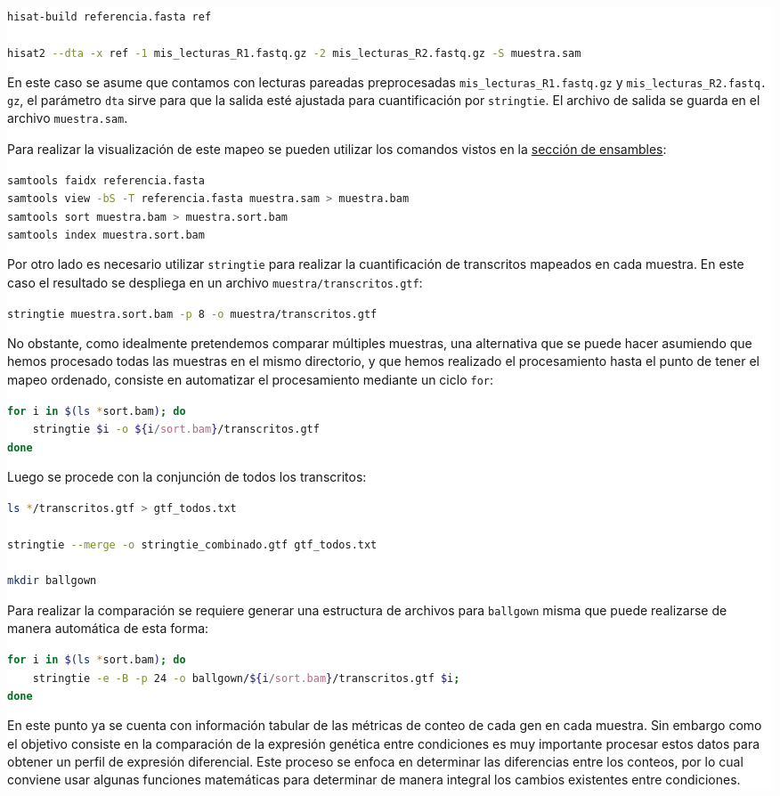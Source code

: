 ```bash
hisat-build referencia.fasta ref

hisat2 --dta -x ref -1 mis_lecturas_R1.fastq.gz -2 mis_lecturas_R2.fastq.gz -S muestra.sam
```

En este caso se asume que contamos con lecturas pareadas preprocesadas `mis_lecturas_R1.fastq.gz` y `mis_lecturas_R2.fastq.gz`, el parámetro `dta` sirve para que la salida esté ajustada para cuantificación por `stringtie`. El archivo de salida se guarda en el archivo `muestra.sam`. 

Para realizar la visualización de este mapeo se pueden utilizar los comandos vistos en la [sección de ensambles](./ensambles#formato-sam):

```bash
samtools faidx referencia.fasta
samtools view -bS -T referencia.fasta muestra.sam > muestra.bam
samtools sort muestra.bam > muestra.sort.bam
samtools index muestra.sort.bam
```

Por otro lado es necesario utilizar `stringtie` para realizar la cuantificación de transcritos mapeados en cada muestra. En este caso el resultado se despliega en un archivo `muestra/transcritos.gtf`:

```bash
stringtie muestra.sort.bam -p 8 -o muestra/transcritos.gtf
```

No obstante, como idealmente pretendemos comparar múltiples muestras, una alternativa que se puede hacer asumiendo que hemos procesado todas las muestras en el mismo directorio, y que hemos realizado el procesamiento hasta el punto de tener el mapeo ordenado, consiste en automatizar el procesamiento mediante un ciclo `for`:

```bash
for i in $(ls *sort.bam); do
    stringtie $i -o ${i/sort.bam}/transcritos.gtf
done
```

Luego se procede con la conjunción de todos los transcritos:

```bash
ls */transcritos.gtf > gtf_todos.txt

stringtie --merge -o stringtie_combinado.gtf gtf_todos.txt

mkdir ballgown
```

Para realizar la comparación se requiere generar una estructura de archivos para `ballgown` misma que puede realizarse de manera  automática de esta forma:

```bash
for i in $(ls *sort.bam); do
    stringtie -e -B -p 24 -o ballgown/${i/sort.bam}/transcritos.gtf $i;
done
```

En este punto ya se cuenta con información tabular de las métricas de conteo de cada gen en cada muestra. Sin embargo como el objetivo consiste en la comparación de la expresión genética entre condiciones es muy importante procesar estos datos para obtener un perfil de expresión diferencial. Este proceso se enfoca en determinar las diferencias entre los conteos, por lo cual conviene usar algunas funciones matemáticas para determinar de manera integral los cambios existentes entre condiciones.
